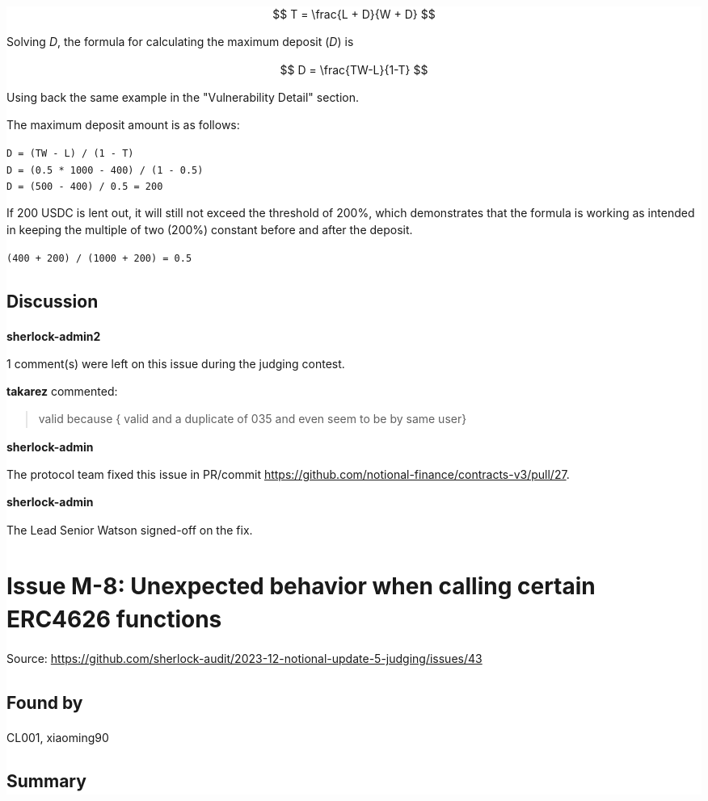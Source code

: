 $$
T = \frac{L + D}{W + D}
$$

Solving $D$, the formula for calculating the maximum deposit ($D$) is

$$
D = \frac{TW-L}{1-T}
$$

Using back the same example in the "Vulnerability Detail" section.

The maximum deposit amount is as follows:

```solidity
D = (TW - L) / (1 - T)
D = (0.5 * 1000 - 400) / (1 - 0.5)
D = (500 - 400) / 0.5 = 200
```

If 200 USDC is lent out, it will still not exceed the threshold of 200%, which demonstrates that the formula is working as intended in keeping the multiple of two (200%) constant before and after the deposit.

```solidity
(400 + 200) / (1000 + 200) = 0.5
```



## Discussion

**sherlock-admin2**

1 comment(s) were left on this issue during the judging contest.

**takarez** commented:
>  valid because { valid and a duplicate of 035 and even seem to be by same user}



**sherlock-admin**

The protocol team fixed this issue in PR/commit https://github.com/notional-finance/contracts-v3/pull/27.

**sherlock-admin**

The Lead Senior Watson signed-off on the fix.

# Issue M-8: Unexpected behavior when calling certain ERC4626 functions 

Source: https://github.com/sherlock-audit/2023-12-notional-update-5-judging/issues/43 

## Found by 
CL001, xiaoming90
## Summary
